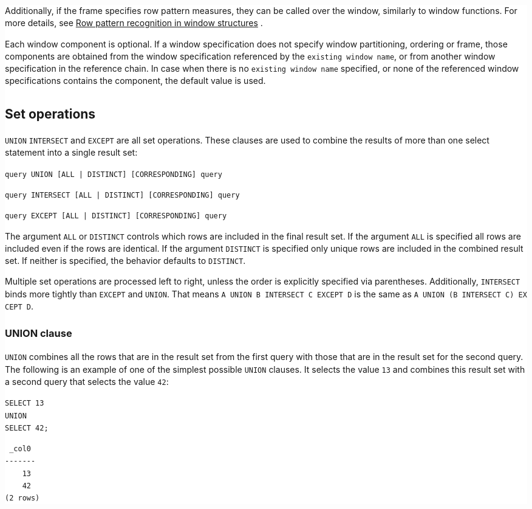   Additionally, if the frame specifies row pattern measures, they can be
  called over the window, similarly to window functions. For more details, see
  [Row pattern recognition in window structures](/sql/pattern-recognition-in-window) .

Each window component is optional. If a window specification does not specify
window partitioning, ordering or frame, those components are obtained from
the window specification referenced by the `existing window name`, or from
another window specification in the reference chain. In case when there is no
`existing window name` specified, or none of the referenced window
specifications contains the component, the default value is used.

## Set operations

`UNION`  `INTERSECT` and `EXCEPT` are all set operations.  These clauses are used
to combine the results of more than one select statement into a single result set:

```text
query UNION [ALL | DISTINCT] [CORRESPONDING] query
```

```text
query INTERSECT [ALL | DISTINCT] [CORRESPONDING] query
```

```text
query EXCEPT [ALL | DISTINCT] [CORRESPONDING] query
```

The argument `ALL` or `DISTINCT` controls which rows are included in
the final result set. If the argument `ALL` is specified all rows are
included even if the rows are identical.  If the argument `DISTINCT`
is specified only unique rows are included in the combined result set.
If neither is specified, the behavior defaults to `DISTINCT`.

Multiple set operations are processed left to right, unless the order is explicitly
specified via parentheses. Additionally, `INTERSECT` binds more tightly
than `EXCEPT` and `UNION`. That means `A UNION B INTERSECT C EXCEPT D`
is the same as `A UNION (B INTERSECT C) EXCEPT D`.

### UNION clause

`UNION` combines all the rows that are in the result set from the
first query with those that are in the result set for the second query.
The following is an example of one of the simplest possible `UNION` clauses.
It selects the value `13` and combines this result set with a second query
that selects the value `42`:

```
SELECT 13
UNION
SELECT 42;
```

```text
 _col0
-------
    13
    42
(2 rows)
```
